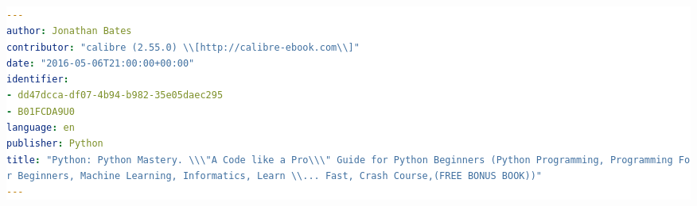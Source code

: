 ```yaml
---
author: Jonathan Bates
contributor: "calibre (2.55.0) \\[http://calibre-ebook.com\\]"
date: "2016-05-06T21:00:00+00:00"
identifier:
- dd47dcca-df07-4b94-b982-35e05daec295
- B01FCDA9U0
language: en
publisher: Python
title: "Python: Python Mastery. \\\"A Code like a Pro\\\" Guide for Python Beginners (Python Programming, Programming For Beginners, Machine Learning, Informatics, Learn \\... Fast, Crash Course,(FREE BONUS BOOK))"
---
```

